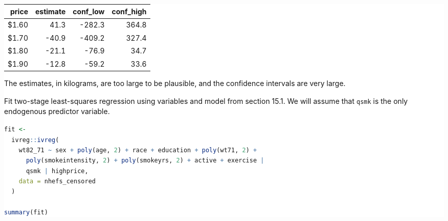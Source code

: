 <table class="table" style="width: auto !important; ">
 <thead>
  <tr>
   <th style="text-align:right;"> price </th>
   <th style="text-align:right;"> estimate </th>
   <th style="text-align:right;"> conf_low </th>
   <th style="text-align:right;"> conf_high </th>
  </tr>
 </thead>
<tbody>
  <tr>
   <td style="text-align:right;"> $1.60 </td>
   <td style="text-align:right;"> 41.3 </td>
   <td style="text-align:right;"> -282.3 </td>
   <td style="text-align:right;"> 364.8 </td>
  </tr>
  <tr>
   <td style="text-align:right;"> $1.70 </td>
   <td style="text-align:right;"> -40.9 </td>
   <td style="text-align:right;"> -409.2 </td>
   <td style="text-align:right;"> 327.4 </td>
  </tr>
  <tr>
   <td style="text-align:right;"> $1.80 </td>
   <td style="text-align:right;"> -21.1 </td>
   <td style="text-align:right;"> -76.9 </td>
   <td style="text-align:right;"> 34.7 </td>
  </tr>
  <tr>
   <td style="text-align:right;"> $1.90 </td>
   <td style="text-align:right;"> -12.8 </td>
   <td style="text-align:right;"> -59.2 </td>
   <td style="text-align:right;"> 33.6 </td>
  </tr>
</tbody>
</table>

The estimates, in kilograms, are too large to be plausible, and the confidence intervals are very large.

Fit two-stage least-squares regression using variables and model from section 15.1. We will assume that `qsmk` is the only endogenous predictor variable.


```r
fit <- 
  ivreg::ivreg(
    wt82_71 ~ sex + poly(age, 2) + race + education + poly(wt71, 2) +
      poly(smokeintensity, 2) + poly(smokeyrs, 2) + active + exercise | 
      qsmk | highprice,
    data = nhefs_censored
  )

summary(fit)
```
